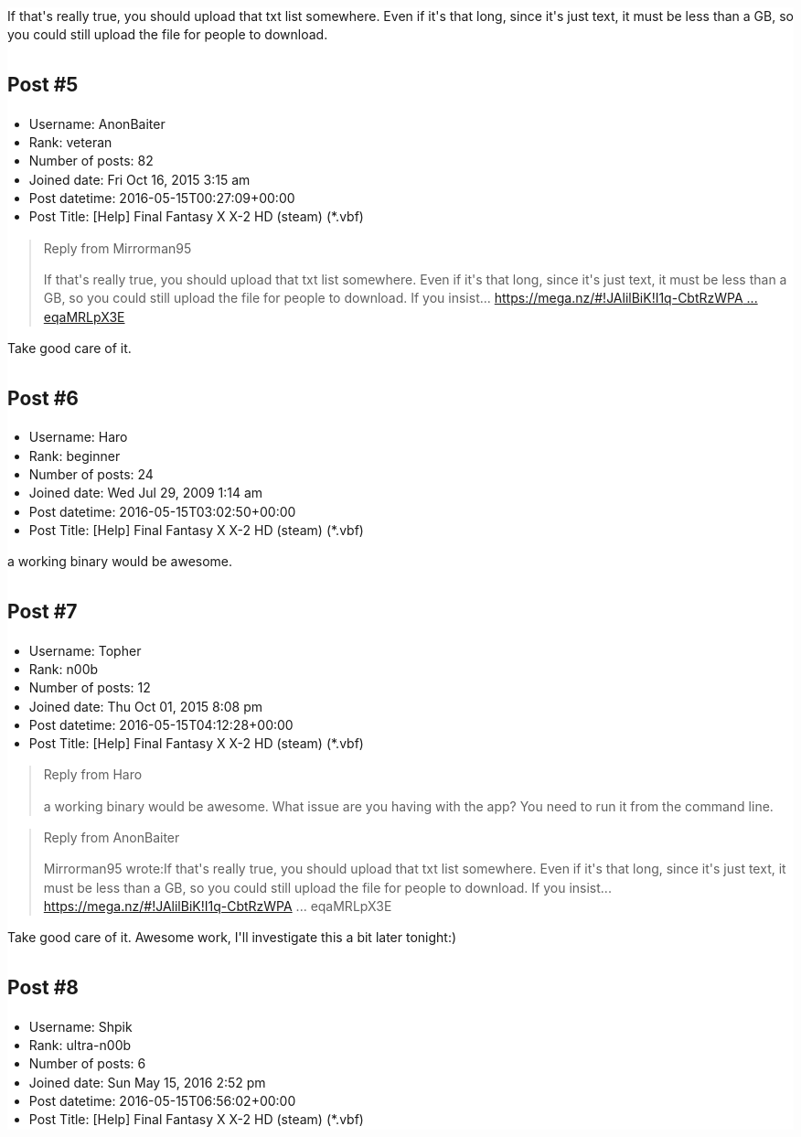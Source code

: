 If that's really true, you should upload that txt list somewhere. Even if it's that long, since it's just text, it must be less than a GB, so you could still upload the file for people to download.
## Post #5
- Username: AnonBaiter
- Rank: veteran
- Number of posts: 82
- Joined date: Fri Oct 16, 2015 3:15 am
- Post datetime: 2016-05-15T00:27:09+00:00
- Post Title: [Help] Final Fantasy X X-2 HD (steam) (*.vbf)

> Reply from Mirrorman95
>
> If that's really true, you should upload that txt list somewhere. Even if it's that long, since it's just text, it must be less than a GB, so you could still upload the file for people to download.
If you insist...
[https://mega.nz/#!JAlilBiK!I1q-CbtRzWPA ... eqaMRLpX3E](https://mega.nz/#!JAlilBiK!I1q-CbtRzWPASOy67v-3lZ4Rfk1_PZ8IAeqaMRLpX3E)

Take good care of it.
## Post #6
- Username: Haro
- Rank: beginner
- Number of posts: 24
- Joined date: Wed Jul 29, 2009 1:14 am
- Post datetime: 2016-05-15T03:02:50+00:00
- Post Title: [Help] Final Fantasy X X-2 HD (steam) (*.vbf)

a working binary would be awesome.
## Post #7
- Username: Topher
- Rank: n00b
- Number of posts: 12
- Joined date: Thu Oct 01, 2015 8:08 pm
- Post datetime: 2016-05-15T04:12:28+00:00
- Post Title: [Help] Final Fantasy X X-2 HD (steam) (*.vbf)

> Reply from Haro
>
> a working binary would be awesome.
What issue are you having with the app? You need to run it from the command line.

> Reply from AnonBaiter
>
> Mirrorman95 wrote:If that's really true, you should upload that txt list somewhere. Even if it's that long, since it's just text, it must be less than a GB, so you could still upload the file for people to download.
If you insist...
https://mega.nz/#!JAlilBiK!I1q-CbtRzWPA ... eqaMRLpX3E

Take good care of it.
Awesome work, I'll investigate this a bit later tonight:)
## Post #8
- Username: Shpik
- Rank: ultra-n00b
- Number of posts: 6
- Joined date: Sun May 15, 2016 2:52 pm
- Post datetime: 2016-05-15T06:56:02+00:00
- Post Title: [Help] Final Fantasy X X-2 HD (steam) (*.vbf)
